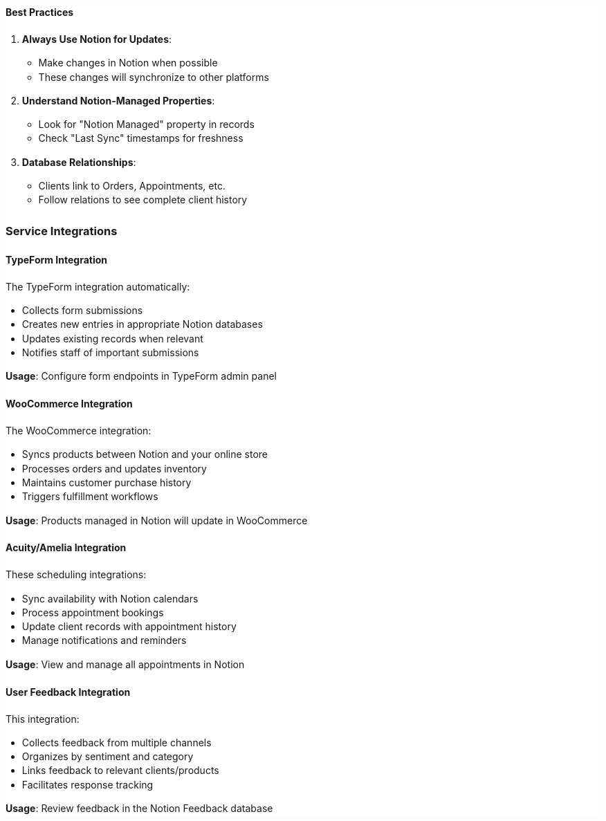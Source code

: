 #### Best Practices

1. **Always Use Notion for Updates**:
   - Make changes in Notion when possible
   - These changes will synchronize to other platforms

2. **Understand Notion-Managed Properties**:
   - Look for "Notion Managed" property in records
   - Check "Last Sync" timestamps for freshness

3. **Database Relationships**:
   - Clients link to Orders, Appointments, etc.
   - Follow relations to see complete client history

### Service Integrations

#### TypeForm Integration

The TypeForm integration automatically:
- Collects form submissions
- Creates new entries in appropriate Notion databases
- Updates existing records when relevant
- Notifies staff of important submissions

**Usage**: Configure form endpoints in TypeForm admin panel

#### WooCommerce Integration

The WooCommerce integration:
- Syncs products between Notion and your online store
- Processes orders and updates inventory
- Maintains customer purchase history
- Triggers fulfillment workflows

**Usage**: Products managed in Notion will update in WooCommerce

#### Acuity/Amelia Integration

These scheduling integrations:
- Sync availability with Notion calendars
- Process appointment bookings
- Update client records with appointment history
- Manage notifications and reminders

**Usage**: View and manage all appointments in Notion

#### User Feedback Integration

This integration:
- Collects feedback from multiple channels
- Organizes by sentiment and category
- Links feedback to relevant clients/products
- Facilitates response tracking

**Usage**: Review feedback in the Notion Feedback database
